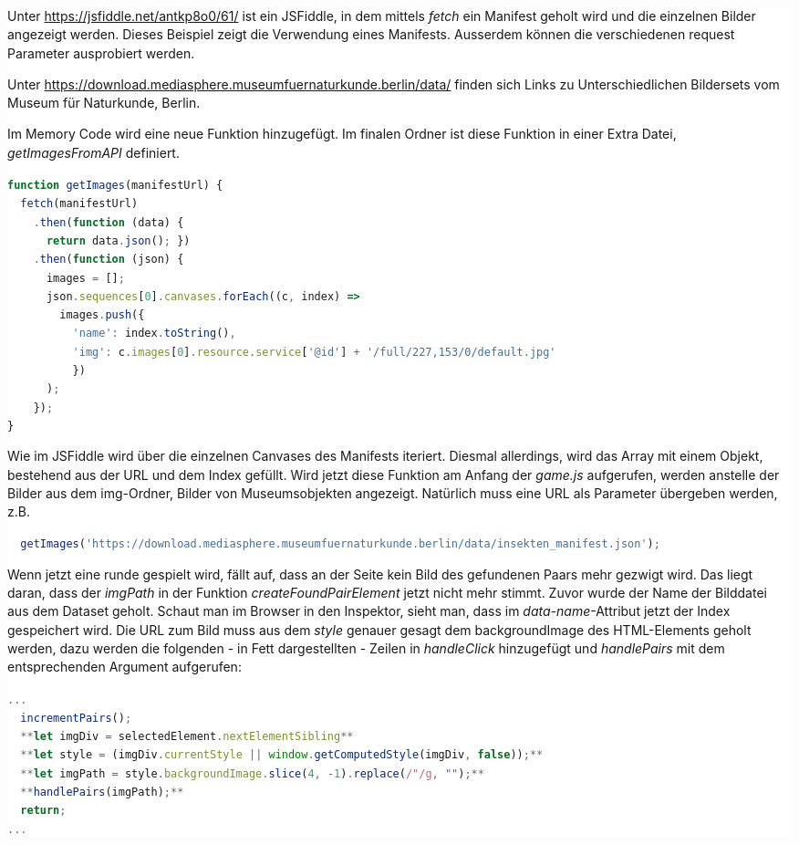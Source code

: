 Unter https://jsfiddle.net/antkp8o0/61/ ist ein JSFiddle, in dem mittels _fetch_ ein Manifest geholt wird und die einzelnen Bilder angezeigt werden. Dieses Beispiel zeigt die Verwendung eines Manifests. Ausserdem können die verschiedenen request Parameter ausprobiert werden.



Unter https://download.mediasphere.museumfuernaturkunde.berlin/data/ finden sich Links zu Unterschiedlichen Bildersets vom Museum für Naturkunde, Berlin.


Im Memory Code wird eine neue Funktion hinzugefügt. Im finalen Ordner ist diese Funktion in einer Extra Datei, _getImagesFromAPI_ definiert.

```javascript
function getImages(manifestUrl) {
  fetch(manifestUrl)
    .then(function (data) {
      return data.json(); })
    .then(function (json) {
      images = [];
      json.sequences[0].canvases.forEach((c, index) =>
        images.push({
          'name': index.toString(),
          'img': c.images[0].resource.service['@id'] + '/full/227,153/0/default.jpg'
          })
      );
    });
}
```

Wie im JSFiddle wird über die einzelnen Canvases des Manifests iteriert. Diesmal allerdings, wird das Array mit einem Objekt, bestehend aus der URL und dem Index gefüllt. Wird jetzt diese Funktion am Anfang der _game.js_ aufgerufen, werden anstelle der Bilder aus dem img-Ordner, Bilder von Museumsobjekten angezeigt. Natürlich muss eine URL als Parameter übergeben werden, z.B.

```javascript
  getImages('https://download.mediasphere.museumfuernaturkunde.berlin/data/insekten_manifest.json');

```
Wenn jetzt eine runde gespielt wird, fällt auf, dass an der Seite kein Bild des gefundenen Paars mehr gezwigt wird.
Das liegt daran, dass der _imgPath_ in der Funktion _createFoundPairElement_ jetzt nicht mehr stimmt. Zuvor wurde der Name der Bilddatei aus dem Dataset geholt. Schaut man im Browser in den Inspektor, sieht man, dass im _data-name_-Attribut jetzt der Index gespeichert wird. Die URL zum Bild muss aus dem _style_ genauer gesagt dem backgroundImage des HTML-Elements geholt werden, dazu werden die folgenden - in Fett dargestellten - Zeilen in _handleClick_ hinzugefügt und _handlePairs_ mit dem entsprechenden Argument aufgerufen:


```javascript
...
  incrementPairs();
  **let imgDiv = selectedElement.nextElementSibling**
  **let style = (imgDiv.currentStyle || window.getComputedStyle(imgDiv, false));**
  **let imgPath = style.backgroundImage.slice(4, -1).replace(/"/g, "");**
  **handlePairs(imgPath);**
  return;
...
```
